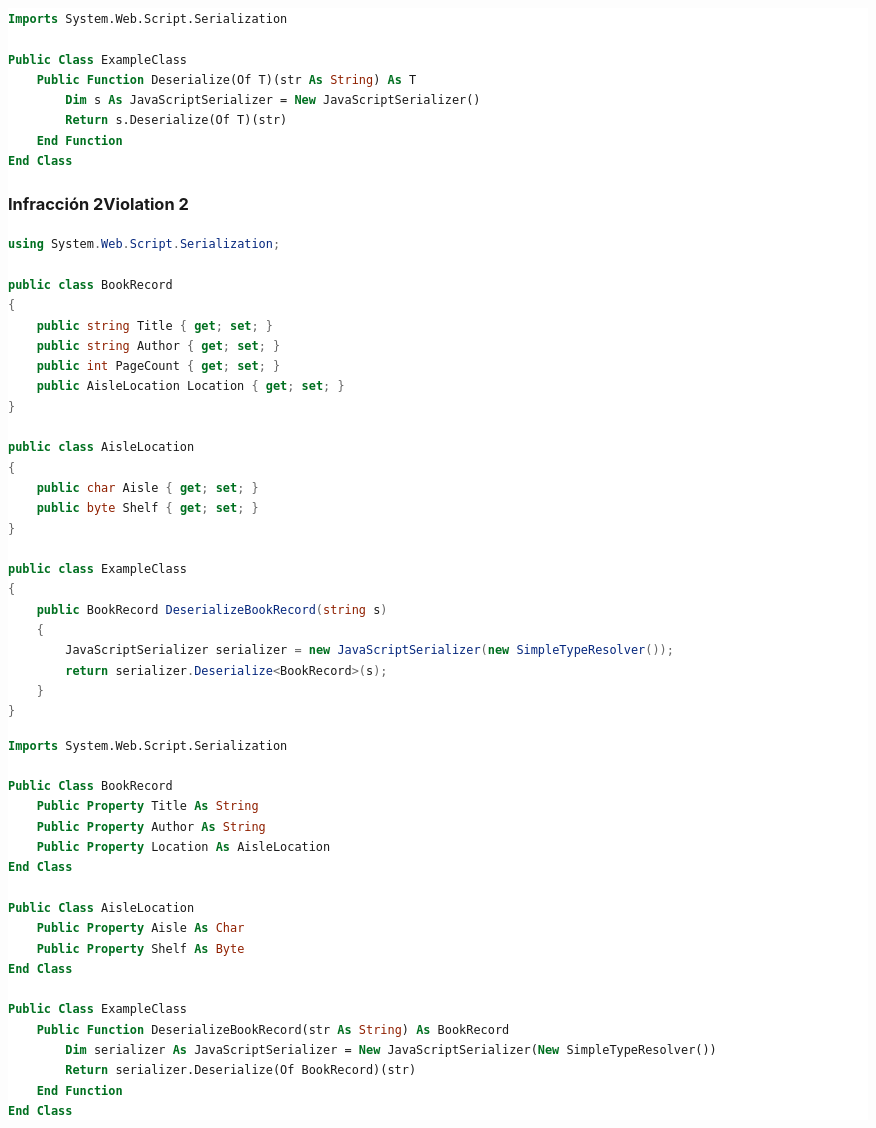 ```vb
Imports System.Web.Script.Serialization

Public Class ExampleClass
    Public Function Deserialize(Of T)(str As String) As T
        Dim s As JavaScriptSerializer = New JavaScriptSerializer()
        Return s.Deserialize(Of T)(str)
    End Function
End Class
```

### <a name="violation-2"></a><span data-ttu-id="e07b8-146">Infracción 2</span><span class="sxs-lookup"><span data-stu-id="e07b8-146">Violation 2</span></span>

```csharp
using System.Web.Script.Serialization;

public class BookRecord
{
    public string Title { get; set; }
    public string Author { get; set; }
    public int PageCount { get; set; }
    public AisleLocation Location { get; set; }
}

public class AisleLocation
{
    public char Aisle { get; set; }
    public byte Shelf { get; set; }
}

public class ExampleClass
{
    public BookRecord DeserializeBookRecord(string s)
    {
        JavaScriptSerializer serializer = new JavaScriptSerializer(new SimpleTypeResolver());
        return serializer.Deserialize<BookRecord>(s);
    }
}
```

```vb
Imports System.Web.Script.Serialization

Public Class BookRecord
    Public Property Title As String
    Public Property Author As String
    Public Property Location As AisleLocation
End Class

Public Class AisleLocation
    Public Property Aisle As Char
    Public Property Shelf As Byte
End Class

Public Class ExampleClass
    Public Function DeserializeBookRecord(str As String) As BookRecord
        Dim serializer As JavaScriptSerializer = New JavaScriptSerializer(New SimpleTypeResolver())
        Return serializer.Deserialize(Of BookRecord)(str)
    End Function
End Class
```
